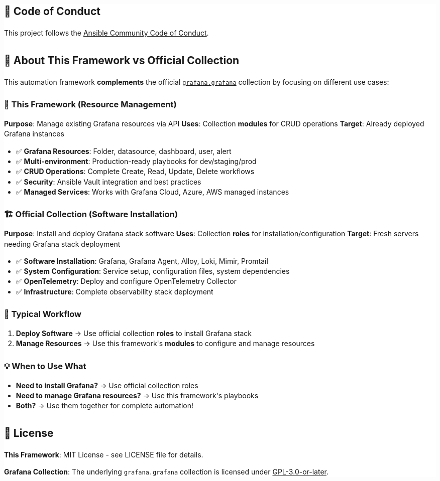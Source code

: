 ## 📜 Code of Conduct

This project follows the [Ansible Community Code of Conduct](https://docs.ansible.com/ansible/latest/community/code_of_conduct.html).

## 📖 About This Framework vs Official Collection

This automation framework **complements** the official [`grafana.grafana`](https://github.com/grafana/grafana-ansible-collection) collection by focusing on different use cases:

### 🎯 This Framework (Resource Management)
**Purpose**: Manage existing Grafana resources via API
**Uses**: Collection **modules** for CRUD operations
**Target**: Already deployed Grafana instances

- ✅ **Grafana Resources**: Folder, datasource, dashboard, user, alert
- ✅ **Multi-environment**: Production-ready playbooks for dev/staging/prod
- ✅ **CRUD Operations**: Complete Create, Read, Update, Delete workflows
- ✅ **Security**: Ansible Vault integration and best practices
- ✅ **Managed Services**: Works with Grafana Cloud, Azure, AWS managed instances

### 🏗️ Official Collection (Software Installation)
**Purpose**: Install and deploy Grafana stack software
**Uses**: Collection **roles** for installation/configuration
**Target**: Fresh servers needing Grafana stack deployment

- ✅ **Software Installation**: Grafana, Grafana Agent, Alloy, Loki, Mimir, Promtail
- ✅ **System Configuration**: Service setup, configuration files, system dependencies
- ✅ **OpenTelemetry**: Deploy and configure OpenTelemetry Collector
- ✅ **Infrastructure**: Complete observability stack deployment

### 🔄 Typical Workflow
1. **Deploy Software** → Use official collection **roles** to install Grafana stack
2. **Manage Resources** → Use this framework's **modules** to configure and manage resources

### 💡 When to Use What
- **Need to install Grafana?** → Use official collection roles
- **Need to manage Grafana resources?** → Use this framework's playbooks
- **Both?** → Use them together for complete automation!

## 📄 License

**This Framework**: MIT License - see LICENSE file for details.

**Grafana Collection**: The underlying `grafana.grafana` collection is licensed under [GPL-3.0-or-later](https://github.com/grafana/grafana-ansible-collection/blob/main/LICENSE).
